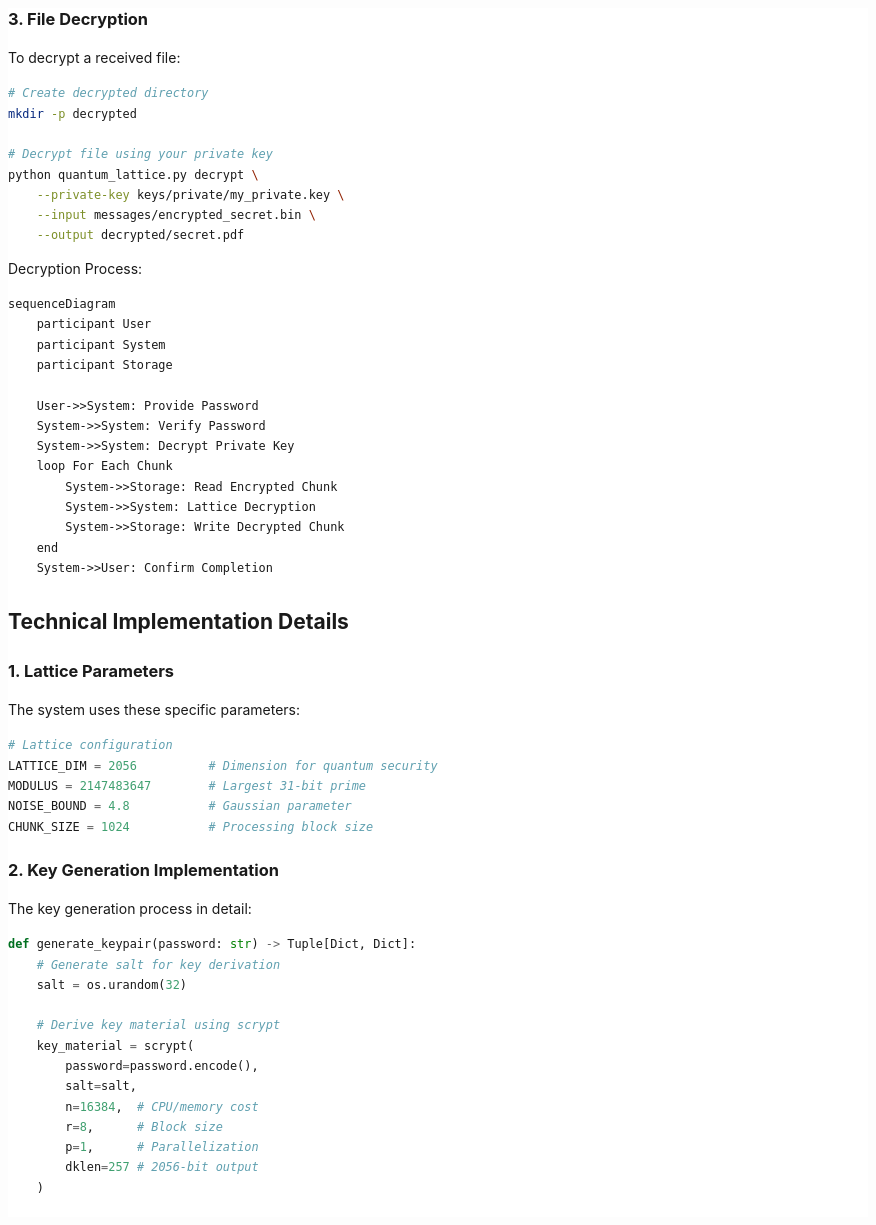 ### 3. File Decryption

To decrypt a received file:

```bash
# Create decrypted directory
mkdir -p decrypted

# Decrypt file using your private key
python quantum_lattice.py decrypt \
    --private-key keys/private/my_private.key \
    --input messages/encrypted_secret.bin \
    --output decrypted/secret.pdf
```

Decryption Process:
```mermaid
sequenceDiagram
    participant User
    participant System
    participant Storage
    
    User->>System: Provide Password
    System->>System: Verify Password
    System->>System: Decrypt Private Key
    loop For Each Chunk
        System->>Storage: Read Encrypted Chunk
        System->>System: Lattice Decryption
        System->>Storage: Write Decrypted Chunk
    end
    System->>User: Confirm Completion
```

## Technical Implementation Details

### 1. Lattice Parameters

The system uses these specific parameters:

```python
# Lattice configuration
LATTICE_DIM = 2056          # Dimension for quantum security
MODULUS = 2147483647        # Largest 31-bit prime
NOISE_BOUND = 4.8           # Gaussian parameter
CHUNK_SIZE = 1024           # Processing block size
```

### 2. Key Generation Implementation

The key generation process in detail:

```python
def generate_keypair(password: str) -> Tuple[Dict, Dict]:
    # Generate salt for key derivation
    salt = os.urandom(32)
    
    # Derive key material using scrypt
    key_material = scrypt(
        password=password.encode(),
        salt=salt,
        n=16384,  # CPU/memory cost
        r=8,      # Block size
        p=1,      # Parallelization
        dklen=257 # 2056-bit output
    )
    
```